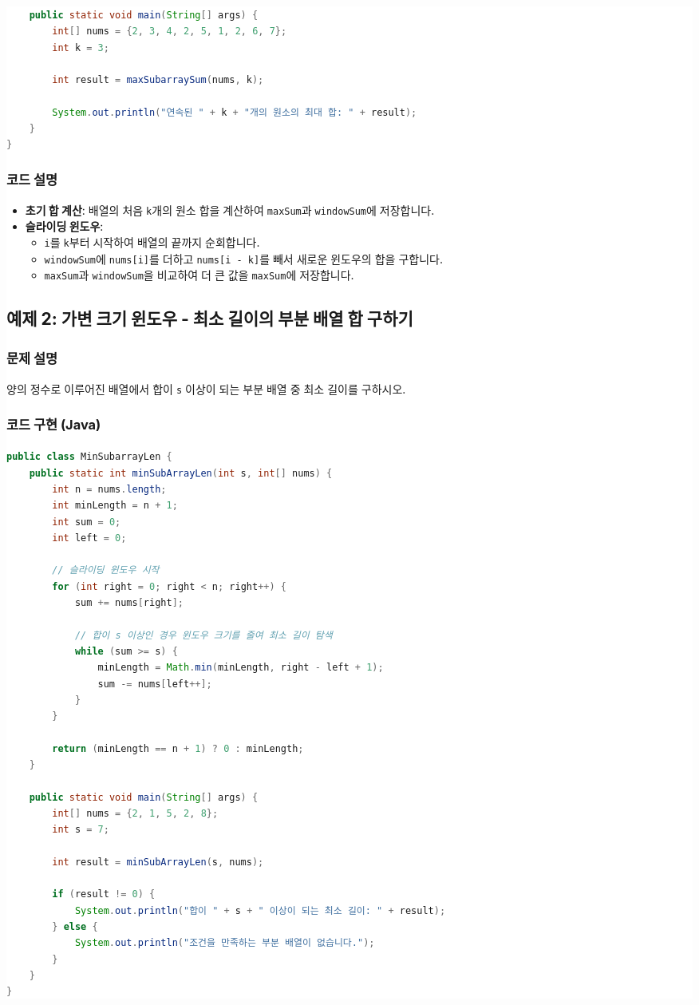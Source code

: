 ```Java
    public static void main(String[] args) {
        int[] nums = {2, 3, 4, 2, 5, 1, 2, 6, 7};
        int k = 3;

        int result = maxSubarraySum(nums, k);

        System.out.println("연속된 " + k + "개의 원소의 최대 합: " + result);
    }
}

```

### 코드 설명

- **초기 합 계산**: 배열의 처음 `k`개의 원소 합을 계산하여 `maxSum`과 `windowSum`에 저장합니다.
- **슬라이딩 윈도우**:
    - `i`를 `k`부터 시작하여 배열의 끝까지 순회합니다.
    - `windowSum`에 `nums[i]`를 더하고 `nums[i - k]`를 빼서 새로운 윈도우의 합을 구합니다.
    - `maxSum`과 `windowSum`을 비교하여 더 큰 값을 `maxSum`에 저장합니다.

## 예제 2: 가변 크기 윈도우 - 최소 길이의 부분 배열 합 구하기

### 문제 설명

양의 정수로 이루어진 배열에서 합이 `s` 이상이 되는 부분 배열 중 최소 길이를 구하시오.

### 코드 구현 (Java)
```Java
public class MinSubarrayLen {
    public static int minSubArrayLen(int s, int[] nums) {
        int n = nums.length;
        int minLength = n + 1;
        int sum = 0;
        int left = 0;

        // 슬라이딩 윈도우 시작
        for (int right = 0; right < n; right++) {
            sum += nums[right];

            // 합이 s 이상인 경우 윈도우 크기를 줄여 최소 길이 탐색
            while (sum >= s) {
                minLength = Math.min(minLength, right - left + 1);
                sum -= nums[left++];
            }
        }

        return (minLength == n + 1) ? 0 : minLength;
    }

    public static void main(String[] args) {
        int[] nums = {2, 1, 5, 2, 8};
        int s = 7;

        int result = minSubArrayLen(s, nums);

        if (result != 0) {
            System.out.println("합이 " + s + " 이상이 되는 최소 길이: " + result);
        } else {
            System.out.println("조건을 만족하는 부분 배열이 없습니다.");
        }
    }
}

```